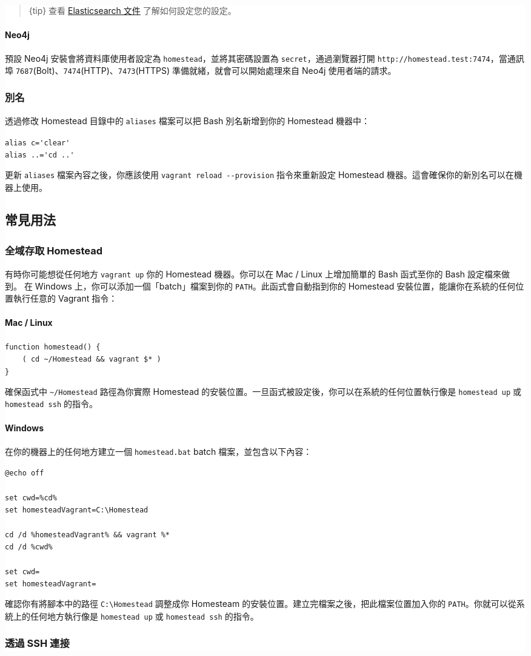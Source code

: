 > {tip} 查看 [Elasticsearch 文件](https://www.elastic.co/guide/en/elasticsearch/reference/current) 了解如何設定您的設定。

#### Neo4j

預設 Neo4j 安裝會將資料庫使用者設定為 `homestead`，並將其密碼設置為 `secret`，通過瀏覽器打開 `http://homestead.test:7474`，當通訊埠 `7687`(Bolt)、`7474`(HTTP)、`7473`(HTTPS) 準備就緒，就會可以開始處理來自 Neo4j 使用者端的請求。

<a name="aliases"></a>
### 別名

透過修改 Homestead 目錄中的 `aliases` 檔案可以把 Bash 別名新增到你的 Homestead 機器中：

    alias c='clear'
    alias ..='cd ..'

更新 `aliases` 檔案內容之後，你應該使用 `vagrant reload --provision` 指令來重新設定 Homestead 機器。這會確保你的新別名可以在機器上使用。

<a name="daily-usage"></a>
## 常見用法

<a name="accessing-homestead-globally"></a>
### 全域存取 Homestead

有時你可能想從任何地方 `vagrant up` 你的 Homestead 機器。你可以在 Mac / Linux 上增加簡單的 Bash 函式至你的 Bash 設定檔來做到。 在 Windows 上，你可以添加一個「batch」檔案到你的 `PATH`。此函式會自動指到你的 Homestead 安裝位置，能讓你在系統的任何位置執行任意的 Vagrant 指令：

#### Mac / Linux

    function homestead() {
        ( cd ~/Homestead && vagrant $* )
    }

確保函式中 `~/Homestead` 路徑為你實際 Homestead 的安裝位置。一旦函式被設定後，你可以在系統的任何位置執行像是 `homestead up` 或 `homestead ssh` 的指令。

#### Windows

在你的機器上的任何地方建立一個 `homestead.bat` batch 檔案，並包含以下內容：

    @echo off

    set cwd=%cd%
    set homesteadVagrant=C:\Homestead

    cd /d %homesteadVagrant% && vagrant %*
    cd /d %cwd%

    set cwd=
    set homesteadVagrant=

確認你有將腳本中的路徑 `C:\Homestead` 調整成你 Homesteam 的安裝位置。建立完檔案之後，把此檔案位置加入你的 `PATH`。你就可以從系統上的任何地方執行像是 `homestead up` 或 `homestead ssh` 的指令。

<a name="connecting-via-ssh"></a>
### 透過 SSH 連接
